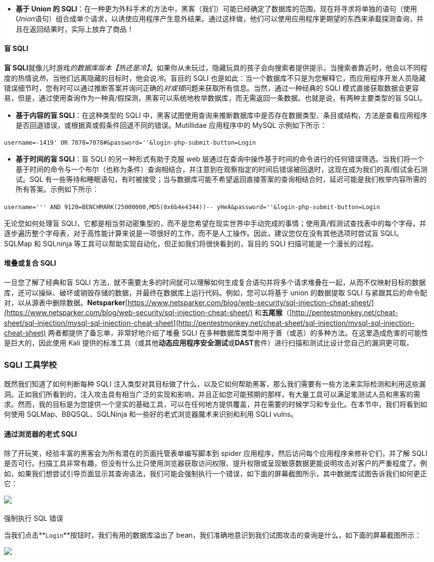 *   **基于 Union 的 SQLI**：在一种更为外科手术的方法中，黑客（我们）可能已经确定了数据库的范围，现在将寻求将单独的语句（使用*Union*语句）组合成单个请求，以诱使应用程序产生意外结果。通过这样做，他们可以使用应用程序更期望的东西来承载探测查询，并且在返回结果时，实际上放弃了商品！

#### 盲 SQLI

**盲 SQLI**就像儿时游戏*的数据库版本【热还是冷】*。如果你从未玩过，隐藏玩具的孩子会向搜索者提供提示，当搜索者靠近时，他会以不同程度的热情说*热*，当他们远离隐藏的目标时，他会说*冷*。盲目的 SQLI 也是如此：当一个数据库不只是为您解释它，而应用程序开发人员隐藏错误细节时，您有时可以通过推断答案并询问正确的*对或错*问题来获取所有信息。当然，通过一种经典的 SQLI 模式直接获取数据会更容易，但是，通过使用查询作为一种真/假探测，黑客可以系统地枚举数据库，而无需返回一条数据。也就是说，有两种主要类型的盲 SQLI。

*   **基于内容的盲 SQLI**：在这种类型的 SQLI 中，黑客试图使用查询来推断数据库中是否存在数据类型、条目或结构，方法是查看应用程序是否回退错误，或根据真或假条件回退不同的错误。Mutillidae 应用程序中的 MySQL 示例如下所示：

```
username=-1419' OR 7078=7078#&password=''&login-php-submit-button=Login 
```

*   **基于时间的盲 SQLI**：盲 SQLI 的另一种形式有助于克服 web 层通过在查询中操作基于时间的命令进行的任何错误筛选。当我们将一个基于时间的命令与一个布尔（也称为条件）查询相结合，并注意到在观察指定的时间后错误被回退时，这现在成为我们的真/假试金石测试。SQL 有一些等待和睡眠语句，有时被接受；当与数据库可能不希望返回直接答案的查询相结合时，延迟可能是我们枚举内容所需的所有答案。示例如下所示：

```
username=''' AND 9120=BENCHMARK(25000000,MD5(0x6b4e4344))-- yHeA&password=''&login-php-submit-button=Login 
```

无论您如何处理盲 SQLI，它都是相当劳动密集型的，而不是您希望在现实世界中手动完成的事情；使用真/假测试查找表中的每个字母，并逐步遍历整个字母表，对于高性能计算来说是一项很好的工作，而不是人工操作。因此，建议您仅在没有其他选项时尝试盲 SQLI。SQLMap 和 SQLninja 等工具可以帮助实现自动化，但正如我们将很快看到的，盲目的 SQLI 扫描可能是一个漫长的过程。

#### 堆叠或复合 SQLI

一旦您了解了经典和盲 SQLI 方法，就不需要太多的时间就可以理解如何生成复合语句并将多个请求堆叠在一起，从而不仅映射目标的数据库，还可以操纵、破坏或销毁存储的数据，并最终在数据库上运行代码。例如，您可以将基于 union 的数据提取 SQLI 与紧跟其后的命令配对，以从源表中删除数据。**Netsparker**[https://www.netsparker.com/blog/web-security/sql-injection-cheat-sheet/](https://www.netsparker.com/blog/web-security/sql-injection-cheat-sheet/) 和**五尾猴**（[http://pentestmonkey.net/cheat-sheet/sql-injection/mysql-sql-injection-cheat-sheet](http://pentestmonkey.net/cheat-sheet/sql-injection/mysql-sql-injection-cheat-sheet) 两者都提供了备忘单，非常好地介绍了堆叠 SQLI 在多种数据库类型中用于善（或恶）的多种方法。在这里造成危害的可能性是巨大的，因此使用 Kali 提供的标准工具（或其他**动态应用程序安全测试**或**DAST**套件）进行扫描和测试比设计您自己的漏洞更可取。

### SQLI 工具学校

既然我们知道了如何判断每种 SQLI 注入类型对其目标做了什么，以及它如何帮助黑客，那么我们需要有一些方法来实际检测和利用这些漏洞。正如我们所看到的，注入攻击具有相当广泛的实现和影响，并且正如您可能预期的那样，有大量工具可以满足笔测试人员和黑客的需求。然而，我的目标是为您提供一个坚实的基础工具，可以在任何地方提供覆盖，并在需要的时候学习和专业化。在本节中，我们将看到如何使用 SQLMap、BBQSQL、SQLNinja 和一些好的老式浏览器魔术来识别和利用 SQLI vulns。

#### 通过浏览器的老式 SQLI

除了开玩笑，经验丰富的黑客会为所有潜在的页面托管表单编写脚本到 spider 应用程序，然后访问每个应用程序来修补它们，并了解 SQLI 是否可行。扫描工具非常有趣，但没有什么比只使用浏览器获取访问权限、提升权限或呈现敏感数据更能说明攻击对客户的严重程度了。例如，如果我们想尝试引导页面显示其查询语法，我们可能会强制执行一个错误，如下面的屏幕截图所示，其中数据库试图告诉我们如何更正它：

![](https://www.packtpub.com/img/9781784395070/img/B03918_07_03.png)

强制执行 SQL 错误

当我们点击**`Login`**按钮时，我们有用的数据库溢出了 bean，我们准确地意识到我们试图攻击的查询是什么，如下面的屏幕截图所示：

![](https://www.packtpub.com/img/9781784395070/img/B03918_07_04.png)
